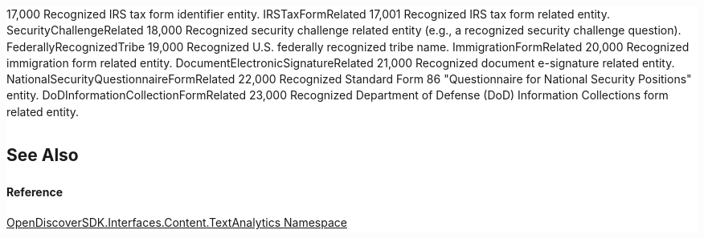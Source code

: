<td>17,000</td>
<td>Recognized IRS tax form identifier entity.</td></tr>
<tr>
<td>IRSTaxFormRelated</td>
<td>17,001</td>
<td>Recognized IRS tax form related entity.</td></tr>
<tr>
<td>SecurityChallengeRelated</td>
<td>18,000</td>
<td>Recognized security challenge related entity (e.g., a recognized security challenge question).</td></tr>
<tr>
<td>FederallyRecognizedTribe</td>
<td>19,000</td>
<td>Recognized U.S. federally recognized tribe name.</td></tr>
<tr>
<td>ImmigrationFormRelated</td>
<td>20,000</td>
<td>Recognized immigration form related entity.</td></tr>
<tr>
<td>DocumentElectronicSignatureRelated</td>
<td>21,000</td>
<td>Recognized document e-signature related entity.</td></tr>
<tr>
<td>NationalSecurityQuestionnaireFormRelated</td>
<td>22,000</td>
<td>Recognized Standard Form 86 "Questionnaire for National Security Positions" entity.</td></tr>
<tr>
<td>DoDInformationCollectionFormRelated</td>
<td>23,000</td>
<td>Recognized Department of Defense (DoD) Information Collections form related entity.</td></tr>
</table>

## See Also


#### Reference
<a href="12331b25-bce3-6a9b-929b-46b5cf49471c">OpenDiscoverSDK.Interfaces.Content.TextAnalytics Namespace</a>  
